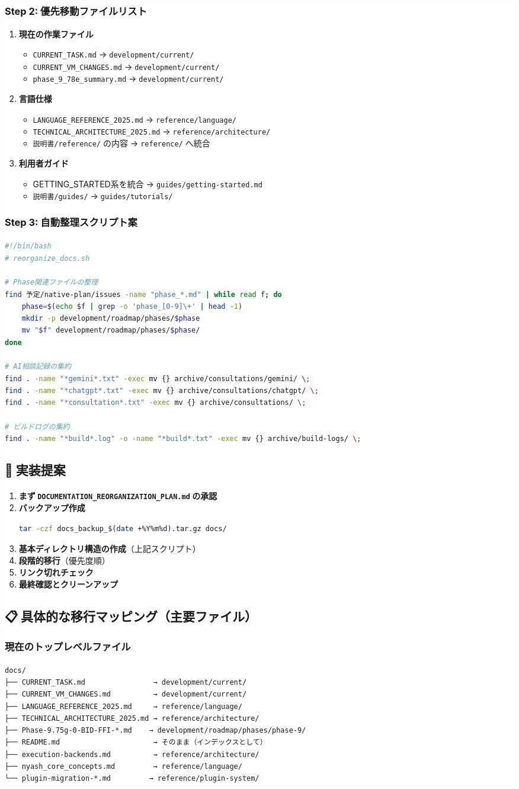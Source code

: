 ### Step 2: 優先移動ファイルリスト
1. **現在の作業ファイル**
   - `CURRENT_TASK.md` → `development/current/`
   - `CURRENT_VM_CHANGES.md` → `development/current/`
   - `phase_9_78e_summary.md` → `development/current/`

2. **言語仕様**
   - `LANGUAGE_REFERENCE_2025.md` → `reference/language/`
   - `TECHNICAL_ARCHITECTURE_2025.md` → `reference/architecture/`
   - `説明書/reference/` の内容 → `reference/` へ統合

3. **利用者ガイド**
   - GETTING_STARTED系を統合 → `guides/getting-started.md`
   - `説明書/guides/` → `guides/tutorials/`

### Step 3: 自動整理スクリプト案
```bash
#!/bin/bash
# reorganize_docs.sh

# Phase関連ファイルの整理
find 予定/native-plan/issues -name "phase_*.md" | while read f; do
    phase=$(echo $f | grep -o 'phase_[0-9]\+' | head -1)
    mkdir -p development/roadmap/phases/$phase
    mv "$f" development/roadmap/phases/$phase/
done

# AI相談記録の集約
find . -name "*gemini*.txt" -exec mv {} archive/consultations/gemini/ \;
find . -name "*chatgpt*.txt" -exec mv {} archive/consultations/chatgpt/ \;
find . -name "*consultation*.txt" -exec mv {} archive/consultations/ \;

# ビルドログの集約
find . -name "*build*.log" -o -name "*build*.txt" -exec mv {} archive/build-logs/ \;
```

## 🚀 実装提案

1. **まず `DOCUMENTATION_REORGANIZATION_PLAN.md` の承認**
2. **バックアップ作成**
   ```bash
   tar -czf docs_backup_$(date +%Y%m%d).tar.gz docs/
   ```
3. **基本ディレクトリ構造の作成**（上記スクリプト）
4. **段階的移行**（優先度順）
5. **リンク切れチェック**
6. **最終確認とクリーンアップ**

## 📋 具体的な移行マッピング（主要ファイル）

### 現在のトップレベルファイル
```
docs/
├── CURRENT_TASK.md                → development/current/
├── CURRENT_VM_CHANGES.md          → development/current/
├── LANGUAGE_REFERENCE_2025.md     → reference/language/
├── TECHNICAL_ARCHITECTURE_2025.md → reference/architecture/
├── Phase-9.75g-0-BID-FFI-*.md    → development/roadmap/phases/phase-9/
├── README.md                      → そのまま（インデックスとして）
├── execution-backends.md          → reference/architecture/
├── nyash_core_concepts.md         → reference/language/
└── plugin-migration-*.md         → reference/plugin-system/
```
